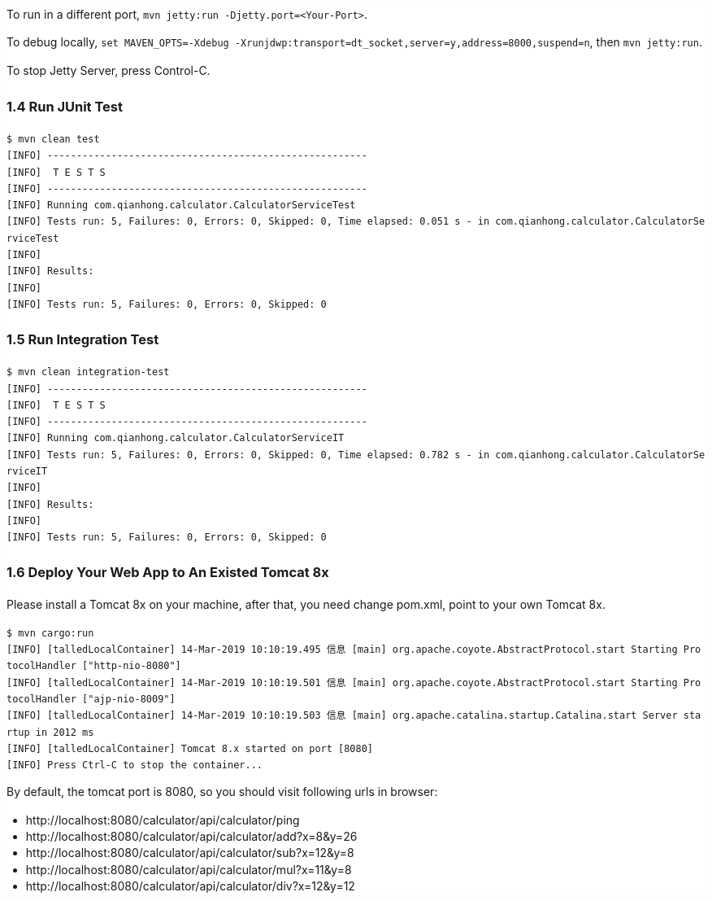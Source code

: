 To run in a different port, `mvn jetty:run -Djetty.port=<Your-Port>`.

To debug locally, `set MAVEN_OPTS=-Xdebug -Xrunjdwp:transport=dt_socket,server=y,address=8000,suspend=n`, then `mvn jetty:run`.
 
To stop Jetty Server, press Control-C.

### 1.4 Run JUnit Test
```console
$ mvn clean test
[INFO] -------------------------------------------------------
[INFO]  T E S T S
[INFO] -------------------------------------------------------
[INFO] Running com.qianhong.calculator.CalculatorServiceTest
[INFO] Tests run: 5, Failures: 0, Errors: 0, Skipped: 0, Time elapsed: 0.051 s - in com.qianhong.calculator.CalculatorServiceTest
[INFO] 
[INFO] Results:
[INFO] 
[INFO] Tests run: 5, Failures: 0, Errors: 0, Skipped: 0
```   
### 1.5 Run Integration Test
```console
$ mvn clean integration-test
[INFO] -------------------------------------------------------
[INFO]  T E S T S
[INFO] -------------------------------------------------------
[INFO] Running com.qianhong.calculator.CalculatorServiceIT
[INFO] Tests run: 5, Failures: 0, Errors: 0, Skipped: 0, Time elapsed: 0.782 s - in com.qianhong.calculator.CalculatorServiceIT
[INFO] 
[INFO] Results:
[INFO] 
[INFO] Tests run: 5, Failures: 0, Errors: 0, Skipped: 0
```
### 1.6 Deploy Your Web App to An Existed Tomcat 8x
Please install a Tomcat 8x on your machine, after that, you need change pom.xml, point to your own Tomcat 8x.
```console
$ mvn cargo:run
[INFO] [talledLocalContainer] 14-Mar-2019 10:10:19.495 信息 [main] org.apache.coyote.AbstractProtocol.start Starting ProtocolHandler ["http-nio-8080"]
[INFO] [talledLocalContainer] 14-Mar-2019 10:10:19.501 信息 [main] org.apache.coyote.AbstractProtocol.start Starting ProtocolHandler ["ajp-nio-8009"]
[INFO] [talledLocalContainer] 14-Mar-2019 10:10:19.503 信息 [main] org.apache.catalina.startup.Catalina.start Server startup in 2012 ms
[INFO] [talledLocalContainer] Tomcat 8.x started on port [8080]
[INFO] Press Ctrl-C to stop the container...
```
By default, the tomcat port is 8080, so you should visit following urls in browser:
- http://localhost:8080/calculator/api/calculator/ping
- http://localhost:8080/calculator/api/calculator/add?x=8&y=26
- http://localhost:8080/calculator/api/calculator/sub?x=12&y=8
- http://localhost:8080/calculator/api/calculator/mul?x=11&y=8
- http://localhost:8080/calculator/api/calculator/div?x=12&y=12
 